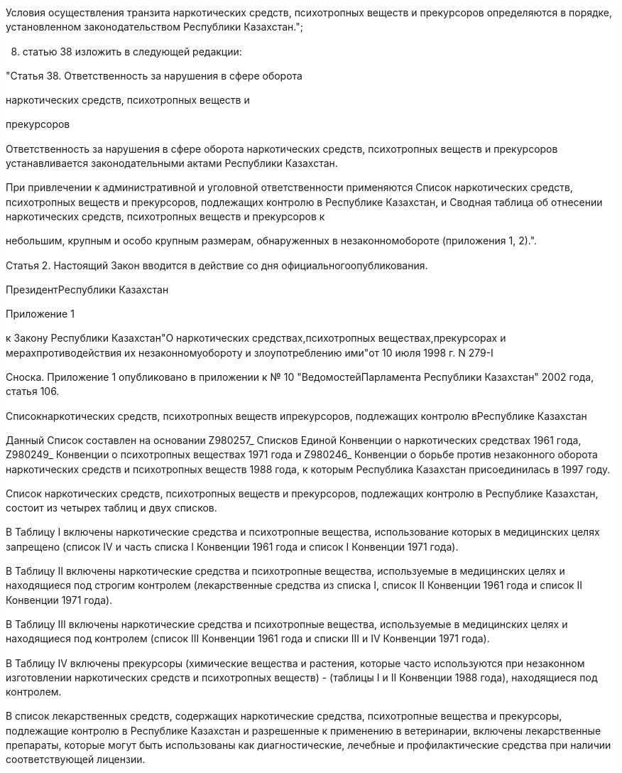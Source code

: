 Условия осуществления транзита наркотических средств, психотропных веществ и прекурсоров определяются в порядке, установленном законодательством Республики Казахстан.";

8) статью 38 изложить в следующей редакции:

"Статья 38. Ответственность за нарушения в сфере оборота

наркотических средств, психотропных веществ и

прекурсоров

Ответственность за нарушения в сфере оборота наркотических средств, психотропных веществ и прекурсоров устанавливается законодательными актами Республики Казахстан.

При привлечении к административной и уголовной ответственности применяются Список наркотических средств, психотропных веществ и прекурсоров, подлежащих контролю в Республике Казахстан, и Сводная таблица об отнесении наркотических средств, психотропных веществ и прекурсоров к

небольшим, крупным и особо крупным размерам, обнаруженных в незаконномобороте (приложения 1, 2).".

Статья 2. Настоящий Закон вводится в действие со дня официальногоопубликования.

ПрезидентРеспублики Казахстан

Приложение 1

к Закону Республики Казахстан"О наркотических средствах,психотропных веществах,прекурсорах и мерахпротиводействия их незаконномуобороту и злоупотреблению ими"от 10 июля 1998 г. N 279-I

Сноска. Приложение 1 опубликовано в приложении к № 10 "ВедомостейПарламента Республики Казахстан" 2002 года, статья 106.

Списокнаркотических средств, психотропных веществ ипрекурсоров, подлежащих контролю вРеспублике Казахстан

Данный Список составлен на основании Z980257_ Списков Единой Конвенции о наркотических средствах 1961 года, Z980249_ Конвенции о психотропных веществах 1971 года и Z980246_ Конвенции о борьбе против незаконного оборота наркотических средств и психотропных веществ 1988 года, к которым Республика Казахстан присоединилась в 1997 году.

Список наркотических средств, психотропных веществ и прекурсоров, подлежащих контролю в Республике Казахстан, состоит из четырех таблиц и двух списков.

В Таблицу I включены наркотические средства и психотропные вещества, использование которых в медицинских целях запрещено (список IV и часть списка I Конвенции 1961 года и список I Конвенции 1971 года).

В Таблицу II включены наркотические средства и психотропные вещества, используемые в медицинских целях и находящиеся под строгим контролем (лекарственные средства из списка I, список II Конвенции 1961 года и список II Конвенции 1971 года).

В Таблицу III включены наркотические средства и психотропные вещества, используемые в медицинских целях и находящиеся под контролем (список III Конвенции 1961 года и списки III и IV Конвенции 1971 года).

В Таблицу IV включены прекурсоры (химические вещества и растения, которые часто используются при незаконном изготовлении наркотических средств и психотропных веществ) - (таблицы I и II Конвенции 1988 года), находящиеся под контролем.

В список лекарственных средств, содержащих наркотические средства, психотропные вещества и прекурсоры, подлежащие контролю в Республике Казахстан и разрешенные к применению в ветеринарии, включены лекарственные препараты, которые могут быть использованы как диагностические, лечебные и профилактические средства при наличии соответствующей лицензии.
